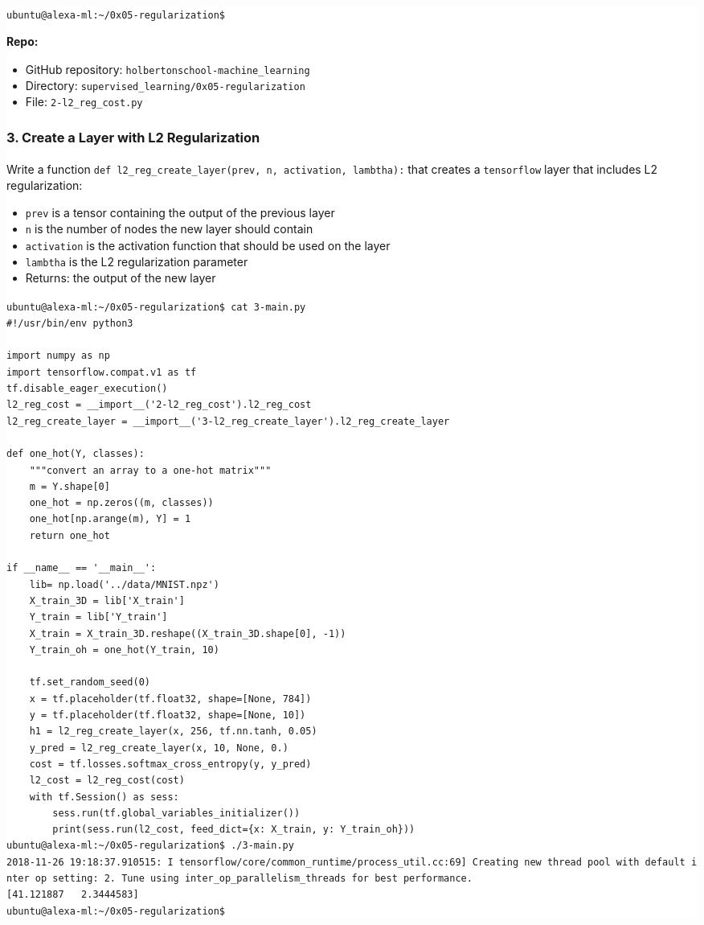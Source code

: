 ```
ubuntu@alexa-ml:~/0x05-regularization$

```

**Repo:**

-   GitHub repository:  `holbertonschool-machine_learning`
-   Directory:  `supervised_learning/0x05-regularization`
-   File:  `2-l2_reg_cost.py`


### 3. Create a Layer with L2 Regularization


Write a function  `def l2_reg_create_layer(prev, n, activation, lambtha):`  that creates a  `tensorflow`  layer that includes L2 regularization:

-   `prev`  is a tensor containing the output of the previous layer
-   `n`  is the number of nodes the new layer should contain
-   `activation`  is the activation function that should be used on the layer
-   `lambtha`  is the L2 regularization parameter
-   Returns: the output of the new layer

```
ubuntu@alexa-ml:~/0x05-regularization$ cat 3-main.py 
#!/usr/bin/env python3

import numpy as np
import tensorflow.compat.v1 as tf
tf.disable_eager_execution()
l2_reg_cost = __import__('2-l2_reg_cost').l2_reg_cost
l2_reg_create_layer = __import__('3-l2_reg_create_layer').l2_reg_create_layer

def one_hot(Y, classes):
    """convert an array to a one-hot matrix"""
    m = Y.shape[0]
    one_hot = np.zeros((m, classes))
    one_hot[np.arange(m), Y] = 1
    return one_hot

if __name__ == '__main__':
    lib= np.load('../data/MNIST.npz')
    X_train_3D = lib['X_train']
    Y_train = lib['Y_train']
    X_train = X_train_3D.reshape((X_train_3D.shape[0], -1))
    Y_train_oh = one_hot(Y_train, 10)

    tf.set_random_seed(0)
    x = tf.placeholder(tf.float32, shape=[None, 784])
    y = tf.placeholder(tf.float32, shape=[None, 10])
    h1 = l2_reg_create_layer(x, 256, tf.nn.tanh, 0.05)
    y_pred = l2_reg_create_layer(x, 10, None, 0.)
    cost = tf.losses.softmax_cross_entropy(y, y_pred)
    l2_cost = l2_reg_cost(cost)
    with tf.Session() as sess:
        sess.run(tf.global_variables_initializer())
        print(sess.run(l2_cost, feed_dict={x: X_train, y: Y_train_oh}))
ubuntu@alexa-ml:~/0x05-regularization$ ./3-main.py 
2018-11-26 19:18:37.910515: I tensorflow/core/common_runtime/process_util.cc:69] Creating new thread pool with default inter op setting: 2. Tune using inter_op_parallelism_threads for best performance.
[41.121887   2.3444583]
ubuntu@alexa-ml:~/0x05-regularization$

```

